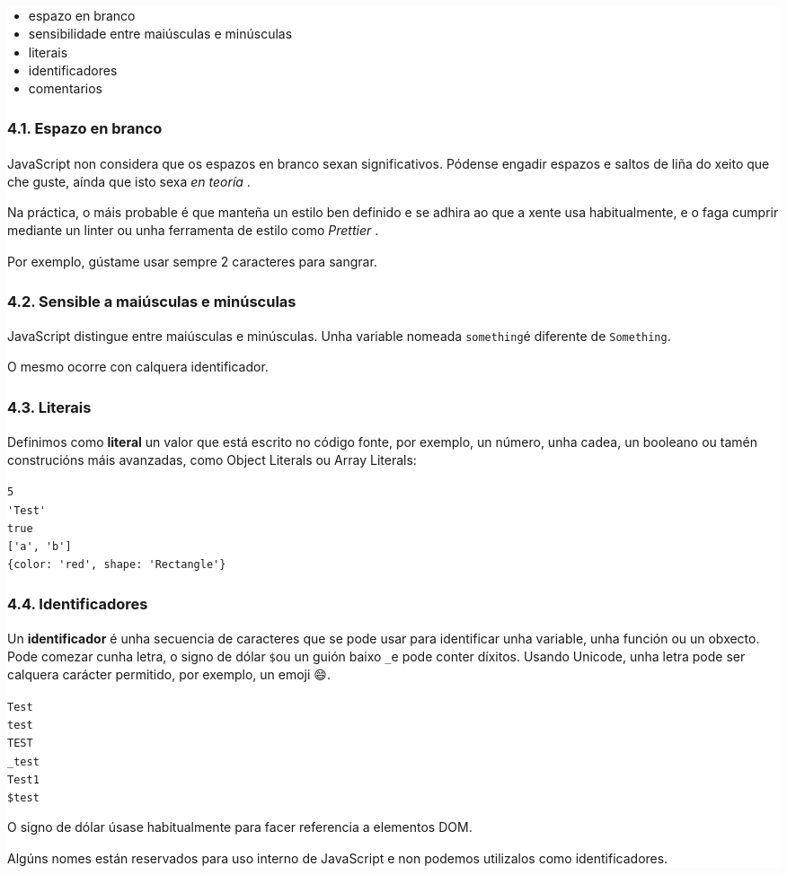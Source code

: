 - espazo en branco
- sensibilidade entre maiúsculas e minúsculas
- literais
- identificadores
- comentarios

### 4.1. Espazo en branco

JavaScript non considera que os espazos en branco sexan significativos. Pódense engadir espazos e saltos de liña do xeito que che guste, aínda que isto sexa *en teoría* .

Na práctica, o máis probable é que manteña un estilo ben definido e se  adhira ao que a xente usa habitualmente, e o faga cumprir mediante un  linter ou unha ferramenta de estilo como *Prettier* .

Por exemplo, gústame usar sempre 2 caracteres para sangrar.

### 4.2. Sensible a maiúsculas e minúsculas

JavaScript distingue entre maiúsculas e minúsculas. Unha variable nomeada `something`é diferente de `Something`.

O mesmo ocorre con calquera identificador.

### 4.3. Literais

Definimos como **literal** un valor que está escrito no código fonte, por exemplo, un número, unha cadea, un booleano ou tamén construcións máis avanzadas, como Object  Literals ou Array Literals:

```
5
'Test'
true
['a', 'b']
{color: 'red', shape: 'Rectangle'}
```

### 4.4. Identificadores

Un **identificador** é unha secuencia de caracteres que se pode usar para identificar unha variable, unha función ou un obxecto. Pode comezar cunha letra, o signo de dólar `$`ou un guión baixo `_`e pode conter díxitos. Usando Unicode, unha letra pode ser calquera carácter permitido, por exemplo, un emoji 😄.

```
Test
test
TEST
_test
Test1
$test
```

O signo de dólar úsase habitualmente para facer referencia a elementos DOM.

Algúns nomes están reservados para uso interno de JavaScript e non podemos utilizalos como identificadores.
